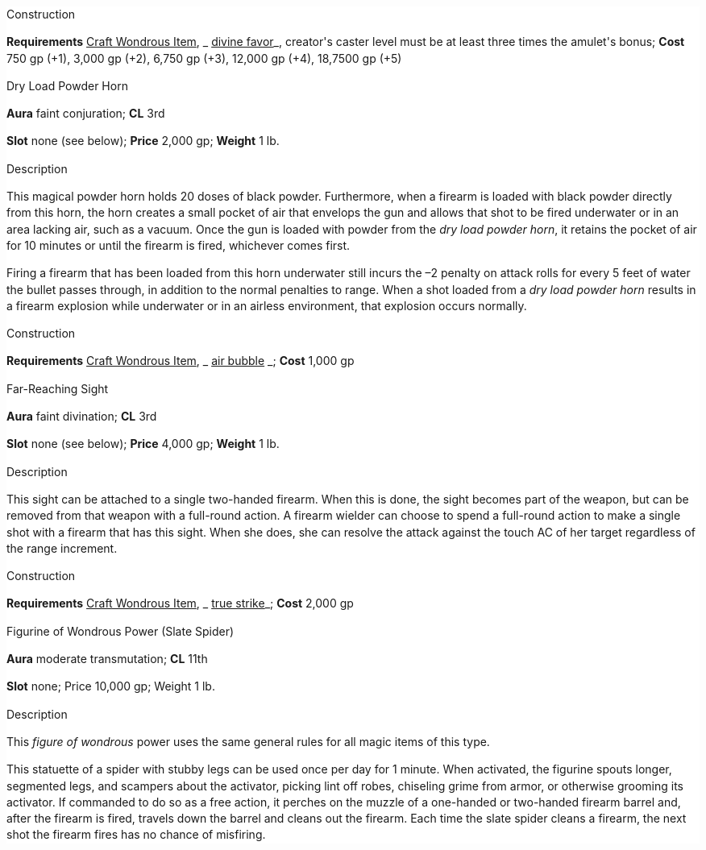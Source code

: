 Construction

**Requirements** [Craft Wondrous Item](../../feats#_craft-wondrous-item), _ [divine favor](../../spells_dir/divineFavor#_divine-favor)_, creator's caster level must be at least three times the amulet's bonus; **Cost** 750 gp (+1), 3,000 gp (+2), 6,750 gp (+3), 12,000 gp (+4), 18,7500 gp (+5)

Dry Load Powder Horn

**Aura** faint conjuration; **CL** 3rd

**Slot** none (see below); **Price** 2,000 gp; **Weight** 1 lb.

Description

This magical powder horn holds 20 doses of black powder. Furthermore, when a firearm is loaded with black powder directly from this horn, the horn creates a small pocket of air that envelops the gun and allows that shot to be fired underwater or in an area lacking air, such as a vacuum. Once the gun is loaded with powder from the _dry load powder horn_, it retains the pocket of air for 10 minutes or until the firearm is fired, whichever comes first.

Firing a firearm that has been loaded from this horn underwater still incurs the –2 penalty on attack rolls for every 5 feet of water the bullet passes through, in addition to the normal penalties to range. When a shot loaded from a _dry load powder horn_ results in a firearm explosion while underwater or in an airless environment, that explosion occurs normally.

Construction

**Requirements** [Craft Wondrous Item](../../feats#_craft-wondrous-item), _ [air bubble](../../ultimateCombat_dir/spells_dir/airBubble#_air-bubble) _; **Cost** 1,000 gp

Far-Reaching Sight

**Aura** faint divination; **CL** 3rd

**Slot** none (see below); **Price** 4,000 gp; **Weight** 1 lb.

Description

This sight can be attached to a single two-handed firearm. When this is done, the sight becomes part of the weapon, but can be removed from that weapon with a full-round action. A firearm wielder can choose to spend a full-round action to make a single shot with a firearm that has this sight. When she does, she can resolve the attack against the touch AC of her target regardless of the range increment.

Construction

**Requirements** [Craft Wondrous Item](../../feats#_craft-wondrous-item), _ [true strike](../../spells_dir/trueStrike#_true-strike)_; **Cost** 2,000 gp

Figurine of Wondrous Power (Slate Spider)

**Aura** moderate transmutation; **CL** 11th

**Slot** none; Price 10,000 gp; Weight 1 lb.

Description

This _figure of wondrous_ power uses the same general rules for all magic items of this type.

This statuette of a spider with stubby legs can be used once per day for 1 minute. When activated, the figurine spouts longer, segmented legs, and scampers about the activator, picking lint off robes, chiseling grime from armor, or otherwise grooming its activator. If commanded to do so as a free action, it perches on the muzzle of a one-handed or two-handed firearm barrel and, after the firearm is fired, travels down the barrel and cleans out the firearm. Each time the slate spider cleans a firearm, the next shot the firearm fires has no chance of misfiring.
